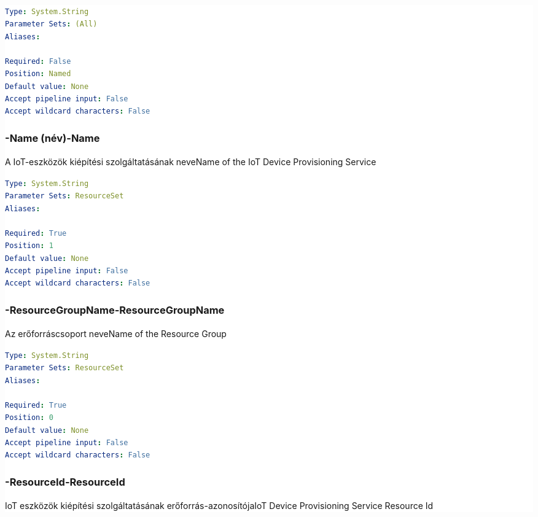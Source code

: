 ```yaml
Type: System.String
Parameter Sets: (All)
Aliases:

Required: False
Position: Named
Default value: None
Accept pipeline input: False
Accept wildcard characters: False
```

### <span data-ttu-id="230bc-122">-Name (név)</span><span class="sxs-lookup"><span data-stu-id="230bc-122">-Name</span></span>
<span data-ttu-id="230bc-123">A IoT-eszközök kiépítési szolgáltatásának neve</span><span class="sxs-lookup"><span data-stu-id="230bc-123">Name of the IoT Device Provisioning Service</span></span>

```yaml
Type: System.String
Parameter Sets: ResourceSet
Aliases:

Required: True
Position: 1
Default value: None
Accept pipeline input: False
Accept wildcard characters: False
```

### <span data-ttu-id="230bc-124">-ResourceGroupName</span><span class="sxs-lookup"><span data-stu-id="230bc-124">-ResourceGroupName</span></span>
<span data-ttu-id="230bc-125">Az erőforráscsoport neve</span><span class="sxs-lookup"><span data-stu-id="230bc-125">Name of the Resource Group</span></span>

```yaml
Type: System.String
Parameter Sets: ResourceSet
Aliases:

Required: True
Position: 0
Default value: None
Accept pipeline input: False
Accept wildcard characters: False
```

### <span data-ttu-id="230bc-126">-ResourceId</span><span class="sxs-lookup"><span data-stu-id="230bc-126">-ResourceId</span></span>
<span data-ttu-id="230bc-127">IoT eszközök kiépítési szolgáltatásának erőforrás-azonosítója</span><span class="sxs-lookup"><span data-stu-id="230bc-127">IoT Device Provisioning Service Resource Id</span></span>
